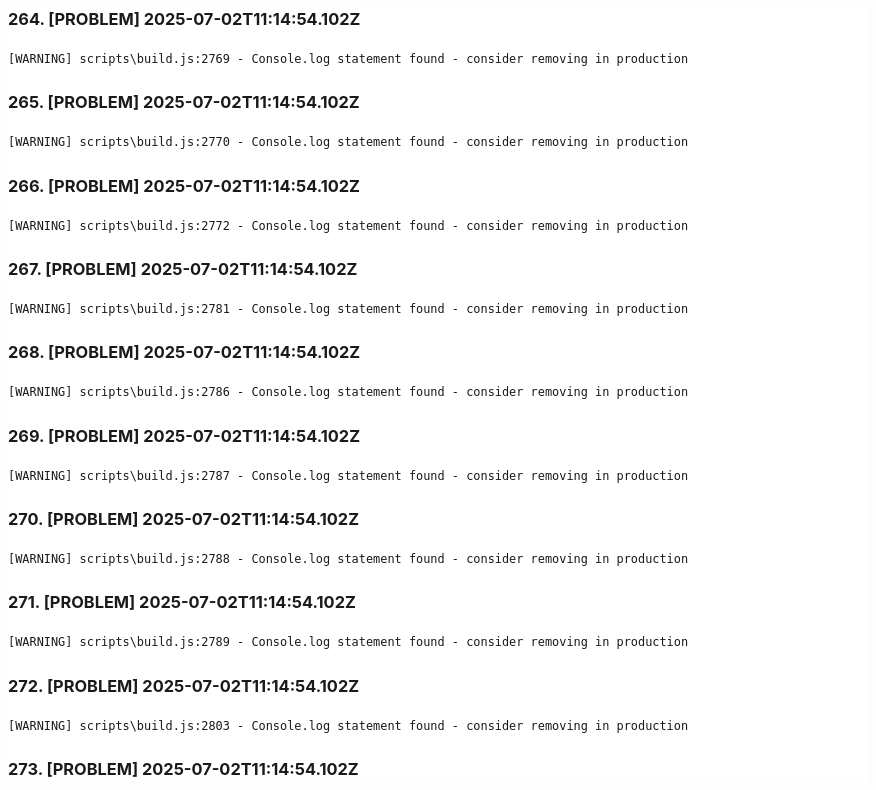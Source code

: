 ### 264. [PROBLEM] 2025-07-02T11:14:54.102Z

```
[WARNING] scripts\build.js:2769 - Console.log statement found - consider removing in production
```

### 265. [PROBLEM] 2025-07-02T11:14:54.102Z

```
[WARNING] scripts\build.js:2770 - Console.log statement found - consider removing in production
```

### 266. [PROBLEM] 2025-07-02T11:14:54.102Z

```
[WARNING] scripts\build.js:2772 - Console.log statement found - consider removing in production
```

### 267. [PROBLEM] 2025-07-02T11:14:54.102Z

```
[WARNING] scripts\build.js:2781 - Console.log statement found - consider removing in production
```

### 268. [PROBLEM] 2025-07-02T11:14:54.102Z

```
[WARNING] scripts\build.js:2786 - Console.log statement found - consider removing in production
```

### 269. [PROBLEM] 2025-07-02T11:14:54.102Z

```
[WARNING] scripts\build.js:2787 - Console.log statement found - consider removing in production
```

### 270. [PROBLEM] 2025-07-02T11:14:54.102Z

```
[WARNING] scripts\build.js:2788 - Console.log statement found - consider removing in production
```

### 271. [PROBLEM] 2025-07-02T11:14:54.102Z

```
[WARNING] scripts\build.js:2789 - Console.log statement found - consider removing in production
```

### 272. [PROBLEM] 2025-07-02T11:14:54.102Z

```
[WARNING] scripts\build.js:2803 - Console.log statement found - consider removing in production
```

### 273. [PROBLEM] 2025-07-02T11:14:54.102Z
